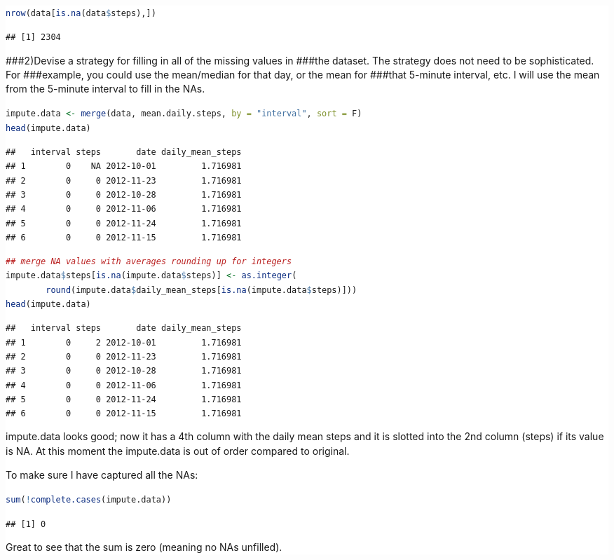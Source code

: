 ```r
nrow(data[is.na(data$steps),])
```

```
## [1] 2304
```

###2)Devise a strategy for filling in all of the missing values in 
###the dataset. The strategy does not need to be sophisticated. For 
###example, you could use the mean/median for that day, or the mean for 
###that 5-minute interval, etc.
I will use the mean from the 5-minute interval to fill in the NAs.

```r
impute.data <- merge(data, mean.daily.steps, by = "interval", sort = F)
head(impute.data)
```

```
##   interval steps       date daily_mean_steps
## 1        0    NA 2012-10-01         1.716981
## 2        0     0 2012-11-23         1.716981
## 3        0     0 2012-10-28         1.716981
## 4        0     0 2012-11-06         1.716981
## 5        0     0 2012-11-24         1.716981
## 6        0     0 2012-11-15         1.716981
```


```r
## merge NA values with averages rounding up for integers
impute.data$steps[is.na(impute.data$steps)] <- as.integer(
        round(impute.data$daily_mean_steps[is.na(impute.data$steps)]))
head(impute.data)
```

```
##   interval steps       date daily_mean_steps
## 1        0     2 2012-10-01         1.716981
## 2        0     0 2012-11-23         1.716981
## 3        0     0 2012-10-28         1.716981
## 4        0     0 2012-11-06         1.716981
## 5        0     0 2012-11-24         1.716981
## 6        0     0 2012-11-15         1.716981
```
impute.data looks good; now it has a 4th column with the daily mean
steps and it is slotted into the 2nd column (steps) if its value
is NA.
At this moment the impute.data is out of order compared to original.

To make sure I have captured all the NAs:

```r
sum(!complete.cases(impute.data))
```

```
## [1] 0
```
Great to see that the sum is zero (meaning no NAs unfilled).
